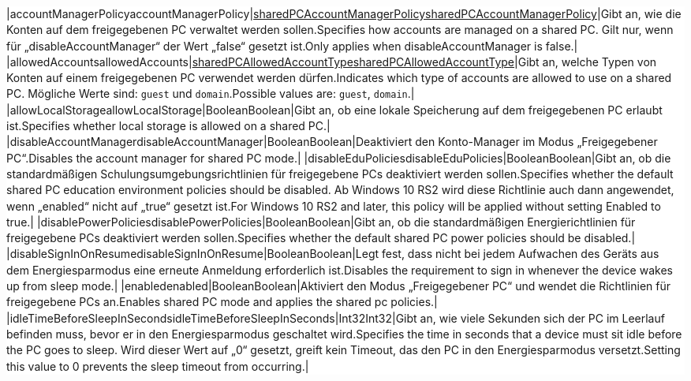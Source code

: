 |<span data-ttu-id="56d6f-154">accountManagerPolicy</span><span class="sxs-lookup"><span data-stu-id="56d6f-154">accountManagerPolicy</span></span>|[<span data-ttu-id="56d6f-155">sharedPCAccountManagerPolicy</span><span class="sxs-lookup"><span data-stu-id="56d6f-155">sharedPCAccountManagerPolicy</span></span>](../resources/intune-deviceconfig-sharedpcaccountmanagerpolicy.md)|<span data-ttu-id="56d6f-156">Gibt an, wie die Konten auf dem freigegebenen PC verwaltet werden sollen.</span><span class="sxs-lookup"><span data-stu-id="56d6f-156">Specifies how accounts are managed on a shared PC.</span></span> <span data-ttu-id="56d6f-157">Gilt nur, wenn für „disableAccountManager“ der Wert „false“ gesetzt ist.</span><span class="sxs-lookup"><span data-stu-id="56d6f-157">Only applies when disableAccountManager is false.</span></span>|
|<span data-ttu-id="56d6f-158">allowedAccounts</span><span class="sxs-lookup"><span data-stu-id="56d6f-158">allowedAccounts</span></span>|[<span data-ttu-id="56d6f-159">sharedPCAllowedAccountType</span><span class="sxs-lookup"><span data-stu-id="56d6f-159">sharedPCAllowedAccountType</span></span>](../resources/intune-deviceconfig-sharedpcallowedaccounttype.md)|<span data-ttu-id="56d6f-160">Gibt an, welche Typen von Konten auf einem freigegebenen PC verwendet werden dürfen.</span><span class="sxs-lookup"><span data-stu-id="56d6f-160">Indicates which type of accounts are allowed to use on a shared PC.</span></span> <span data-ttu-id="56d6f-161">Mögliche Werte sind: `guest` und `domain`.</span><span class="sxs-lookup"><span data-stu-id="56d6f-161">Possible values are: `guest`, `domain`.</span></span>|
|<span data-ttu-id="56d6f-162">allowLocalStorage</span><span class="sxs-lookup"><span data-stu-id="56d6f-162">allowLocalStorage</span></span>|<span data-ttu-id="56d6f-163">Boolean</span><span class="sxs-lookup"><span data-stu-id="56d6f-163">Boolean</span></span>|<span data-ttu-id="56d6f-164">Gibt an, ob eine lokale Speicherung auf dem freigegebenen PC erlaubt ist.</span><span class="sxs-lookup"><span data-stu-id="56d6f-164">Specifies whether local storage is allowed on a shared PC.</span></span>|
|<span data-ttu-id="56d6f-165">disableAccountManager</span><span class="sxs-lookup"><span data-stu-id="56d6f-165">disableAccountManager</span></span>|<span data-ttu-id="56d6f-166">Boolean</span><span class="sxs-lookup"><span data-stu-id="56d6f-166">Boolean</span></span>|<span data-ttu-id="56d6f-167">Deaktiviert den Konto-Manager im Modus „Freigegebener PC“.</span><span class="sxs-lookup"><span data-stu-id="56d6f-167">Disables the account manager for shared PC mode.</span></span>|
|<span data-ttu-id="56d6f-168">disableEduPolicies</span><span class="sxs-lookup"><span data-stu-id="56d6f-168">disableEduPolicies</span></span>|<span data-ttu-id="56d6f-169">Boolean</span><span class="sxs-lookup"><span data-stu-id="56d6f-169">Boolean</span></span>|<span data-ttu-id="56d6f-170">Gibt an, ob die standardmäßigen Schulungsumgebungsrichtlinien für freigegebene PCs deaktiviert werden sollen.</span><span class="sxs-lookup"><span data-stu-id="56d6f-170">Specifies whether the default shared PC education environment policies should be disabled.</span></span> <span data-ttu-id="56d6f-171">Ab Windows 10 RS2 wird diese Richtlinie auch dann angewendet, wenn „enabled“ nicht auf „true“ gesetzt ist.</span><span class="sxs-lookup"><span data-stu-id="56d6f-171">For Windows 10 RS2 and later, this policy will be applied without setting Enabled to true.</span></span>|
|<span data-ttu-id="56d6f-172">disablePowerPolicies</span><span class="sxs-lookup"><span data-stu-id="56d6f-172">disablePowerPolicies</span></span>|<span data-ttu-id="56d6f-173">Boolean</span><span class="sxs-lookup"><span data-stu-id="56d6f-173">Boolean</span></span>|<span data-ttu-id="56d6f-174">Gibt an, ob die standardmäßigen Energierichtlinien für freigegebene PCs deaktiviert werden sollen.</span><span class="sxs-lookup"><span data-stu-id="56d6f-174">Specifies whether the default shared PC power policies should be disabled.</span></span>|
|<span data-ttu-id="56d6f-175">disableSignInOnResume</span><span class="sxs-lookup"><span data-stu-id="56d6f-175">disableSignInOnResume</span></span>|<span data-ttu-id="56d6f-176">Boolean</span><span class="sxs-lookup"><span data-stu-id="56d6f-176">Boolean</span></span>|<span data-ttu-id="56d6f-177">Legt fest, dass nicht bei jedem Aufwachen des Geräts aus dem Energiesparmodus eine erneute Anmeldung erforderlich ist.</span><span class="sxs-lookup"><span data-stu-id="56d6f-177">Disables the requirement to sign in whenever the device wakes up from sleep mode.</span></span>|
|<span data-ttu-id="56d6f-178">enabled</span><span class="sxs-lookup"><span data-stu-id="56d6f-178">enabled</span></span>|<span data-ttu-id="56d6f-179">Boolean</span><span class="sxs-lookup"><span data-stu-id="56d6f-179">Boolean</span></span>|<span data-ttu-id="56d6f-180">Aktiviert den Modus „Freigegebener PC“ und wendet die Richtlinien für freigegebene PCs an.</span><span class="sxs-lookup"><span data-stu-id="56d6f-180">Enables shared PC mode and applies the shared pc policies.</span></span>|
|<span data-ttu-id="56d6f-181">idleTimeBeforeSleepInSeconds</span><span class="sxs-lookup"><span data-stu-id="56d6f-181">idleTimeBeforeSleepInSeconds</span></span>|<span data-ttu-id="56d6f-182">Int32</span><span class="sxs-lookup"><span data-stu-id="56d6f-182">Int32</span></span>|<span data-ttu-id="56d6f-183">Gibt an, wie viele Sekunden sich der PC im Leerlauf befinden muss, bevor er in den Energiesparmodus geschaltet wird.</span><span class="sxs-lookup"><span data-stu-id="56d6f-183">Specifies the time in seconds that a device must sit idle before the PC goes to sleep.</span></span> <span data-ttu-id="56d6f-184">Wird dieser Wert auf „0“ gesetzt, greift kein Timeout, das den PC in den Energiesparmodus versetzt.</span><span class="sxs-lookup"><span data-stu-id="56d6f-184">Setting this value to 0 prevents the sleep timeout from occurring.</span></span>|